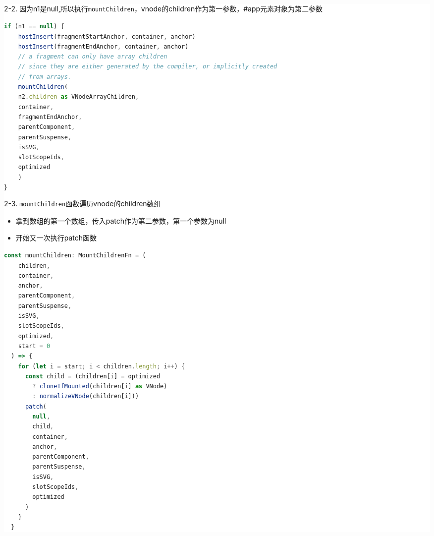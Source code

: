 
2-2. 因为n1是null,所以执行`mountChildren`，vnode的children作为第一参数，#app元素对象为第二参数
```js
if (n1 == null) {
    hostInsert(fragmentStartAnchor, container, anchor)
    hostInsert(fragmentEndAnchor, container, anchor)
    // a fragment can only have array children
    // since they are either generated by the compiler, or implicitly created
    // from arrays.
    mountChildren(
    n2.children as VNodeArrayChildren,
    container,
    fragmentEndAnchor,
    parentComponent,
    parentSuspense,
    isSVG,
    slotScopeIds,
    optimized
    )
}
```

2-3. `mountChildren`函数遍历vnode的children数组

- 拿到数组的第一个数组，传入patch作为第二参数，第一个参数为null

- 开始又一次执行patch函数
```js
const mountChildren: MountChildrenFn = (
    children,
    container,
    anchor,
    parentComponent,
    parentSuspense,
    isSVG,
    slotScopeIds,
    optimized,
    start = 0
  ) => {
    for (let i = start; i < children.length; i++) {
      const child = (children[i] = optimized
        ? cloneIfMounted(children[i] as VNode)
        : normalizeVNode(children[i]))
      patch(
        null,
        child,
        container,
        anchor,
        parentComponent,
        parentSuspense,
        isSVG,
        slotScopeIds,
        optimized
      )
    }
  }
```

